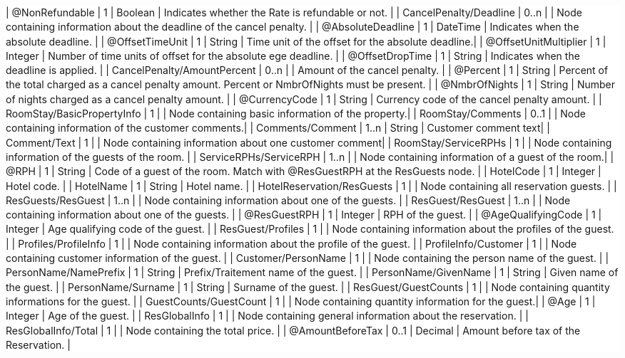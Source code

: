 | @NonRefundable			| 1 		| Boolean	| Indicates whether the Rate is refundable or not. |
| CancelPenalty/Deadline		| 0..n    	|		| Node containing information about the deadline of the cancel penalty. |
| @AbsoluteDeadline			| 1 		| DateTime	| Indicates when the absolute deadline.		|
| @OffsetTimeUnit			| 1 		| String	| Time unit of the offset for the absolute deadline.|
| @OffsetUnitMultiplier			| 1 		| Integer	| Number of time units of offset for the absolute ege deadline. |
| @OffsetDropTime			| 1 		| String	| Indicates when the deadline is applied.	|
| CancelPenalty/AmountPercent		| 0..n    	|		| Amount of the cancel penalty.			|
| @Percent				| 1 		| String	| Percent of the total charged as a cancel penalty amount. Percent or NmbrOfNights must be present. |
| @NmbrOfNights				| 1 		| String	| Number of nights charged as a cancel penalty amount. |
| @CurrencyCode				| 1 		| String	| Currency code of the cancel penalty amount.	|
| RoomStay/BasicPropertyInfo		| 1     	|		| Node containing basic information of the property.|
| RoomStay/Comments		| 0..1     	|		| Node containing information of the customer comments.|
| Comments/Comment		| 1..n     	| String	| Customer comment text|
| Comment/Text		| 1     	|		| Node containing information about one customer comment|
| RoomStay/ServiceRPHs			| 1     	|		| Node containing information of the guests of the room. |
| ServiceRPHs/ServiceRPH		| 1..n    	|		| Node containing information of a guest of the room.|
| @RPH    				| 1 		| String	| Code of a guest of the room. Match with @ResGuestRPH at the ResGuests node. |
| HotelCode    				| 1 		| Integer	| Hotel code.					|
| HotelName    				| 1 		| String	| Hotel name.					|
| HotelReservation/ResGuests		| 1     	|		| Node containing all reservation guests.	|
| ResGuests/ResGuest			| 1..n    	|		| Node containing information about one of the guests. |
| ResGuest/ResGuest			| 1..n    	|		| Node containing information about one of the guests. |
| @ResGuestRPH				| 1 		| Integer	| RPH of the guest.				|
| @AgeQualifyingCode			| 1 		| Integer	| Age qualifying code of the guest.		|
| ResGuest/Profiles			| 1     	|		| Node containing information about the profiles of the guest. |
| Profiles/ProfileInfo			| 1     	|		| Node containing information about the profile of the guest. |
| ProfileInfo/Customer			| 1     	|		| Node containing customer information of the guest. |
| Customer/PersonName			| 1     	|		| Node containing the person name of the guest.	|
| PersonName/NamePrefix			| 1 		| String	| Prefix/Traitement name of the guest.		|
| PersonName/GivenName			| 1 		| String	| Given name of the guest.			|
| PersonName/Surname			| 1 		| String	| Surname of the guest.				|
| ResGuest/GuestCounts			| 1     	|		| Node containing quantity informations for the guest. |
| GuestCounts/GuestCount		| 1     	|		| Node containing quantity information for the guest.|
| @Age    				| 1 		| Integer	| Age of the guest. 				|
| ResGlobalInfo				| 1     	|		| Node containing general information about the reservation. |
| ResGlobalInfo/Total			| 1     	|		| Node containing the total price.		|
| @AmountBeforeTax			| 0..1		| Decimal	| Amount before tax of the Reservation. 	|